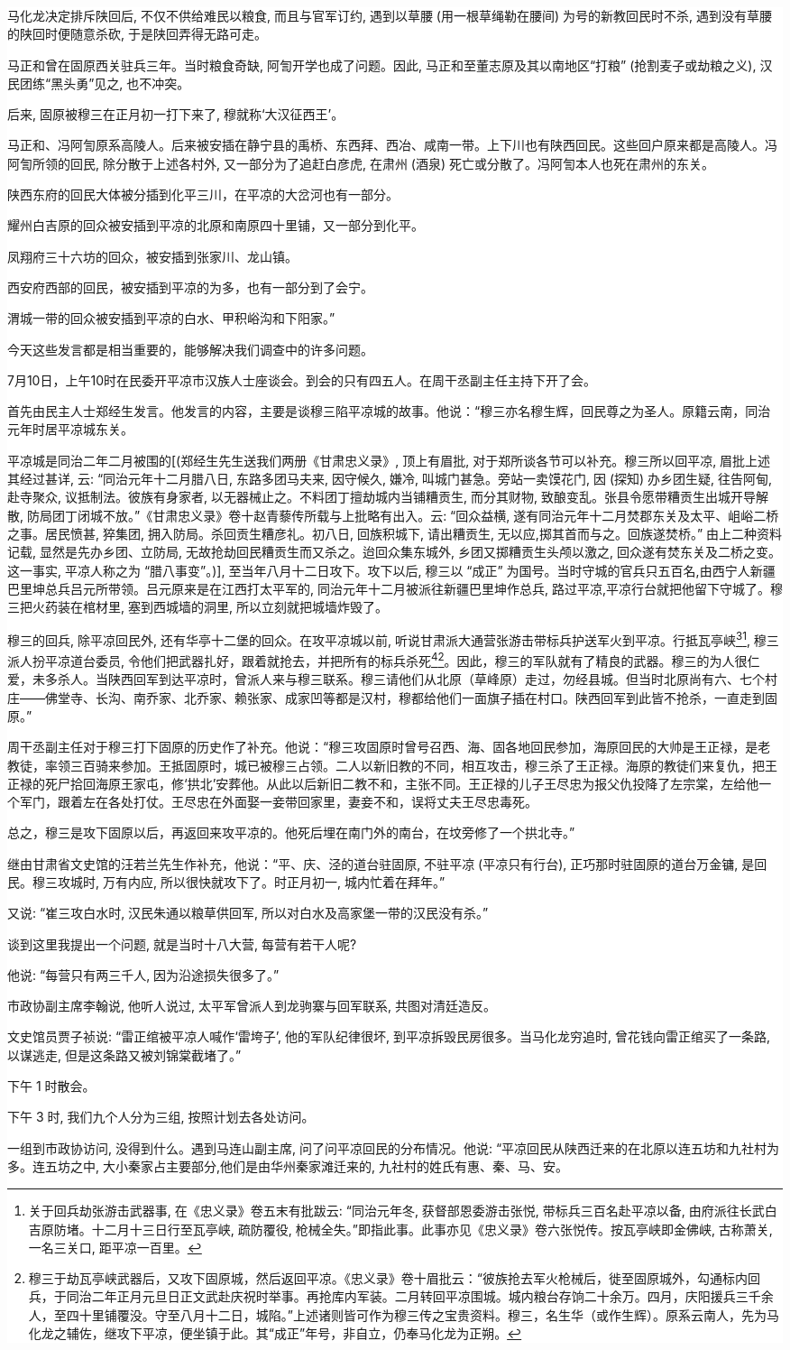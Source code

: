 马化龙决定排斥陕回后, 不仅不供给难民以粮食, 而且与官军订约, 遇到以草腰 (用一根草绳勒在腰间) 为号的新教回民时不杀, 遇到没有草腰的陕回时便随意杀砍, 于是陕回弄得无路可走。

马正和曾在固原西关驻兵三年。当时粮食奇缺, 阿訇开学也成了问题。因此, 马正和至董志原及其以南地区“打粮” (抢割麦子或劫粮之义), 汉民团练“黑头勇”见之, 也不冲突。

后来, 固原被穆三在正月初一打下来了, 穆就称‘大汉征西王’。

马正和、冯阿訇原系高陵人。后来被安插在静宁县的禹桥、东西拜、西冶、咸南一带。上下川也有陕西回民。这些回户原来都是高陵人。冯阿訇所领的回民, 除分散于上述各村外, 又一部分为了追赶白彦虎, 在肃州 (酒泉) 死亡或分散了。冯阿訇本人也死在肃州的东关。

陕西东府的回民大体被分插到化平三川，在平凉的大岔河也有一部分。

耀州白吉原的回众被安插到平凉的北原和南原四十里铺，又一部分到化平。

凤翔府三十六坊的回众，被安插到张家川、龙山镇。

西安府西部的回民，被安插到平凉的为多，也有一部分到了会宁。

渭城一带的回众被安插到平凉的白水、甲积峪沟和下阳家。”

今天这些发言都是相当重要的，能够解决我们调查中的许多问题。

7月10日，上午10时在民委开平凉市汉族人士座谈会。到会的只有四五人。在周干丞副主任主持下开了会。

首先由民主人士郑经生发言。他发言的内容，主要是谈穆三陷平凉城的故事。他说：“穆三亦名穆生辉，回民尊之为圣人。原籍云南，同治元年时居平凉城东关。

平凉城是同治二年二月被围的[(郑经生先生送我们两册《甘肃忠义录》, 顶上有眉批, 对于郑所谈各节可以补充。穆三所以回平凉, 眉批上述其经过甚详, 云: “同治元年十二月腊八日, 东路多团马夫来, 因守候久, 嫌冷, 叫城门甚急。旁站一卖馍花门, 因 (探知) 办乡团生疑, 往告阿甸, 赴寺聚众, 议抵制法。彼族有身家者, 以无器械止之。不料团丁擅劫城内当铺糟贡生, 而分其财物, 致酿变乱。张县令愿带糟贡生出城开导解散, 防局团丁闭城不放。”《甘肃忠义录》卷十赵青藜传所载与上批略有出入。云: “回众益横, 遂有同治元年十二月焚郡东关及太平、岨峪二桥之事。居民愤甚, 猝集团, 拥入防局。杀回贡生糟彦礼。初八日, 回族积城下, 请出糟贡生, 无以应,掷其首而与之。回族遂焚桥。”
由上二种资料记载, 显然是先办乡团、立防局, 无故抢劫回民糟贡生而又杀之。迨回众集东城外, 乡团又掷糟贡生头颅以激之, 回众遂有焚东关及二桥之变。这一事实, 平凉人称之为 “腊八事变”。)], 至当年八月十二日攻下。攻下以后, 穆三以 “成正” 为国号。当时守城的官兵只五百名,由西宁人新疆巴里坤总兵吕元所带领。吕元原来是在江西打太平军的, 同治元年十二月被派往新疆巴里坤作总兵, 路过平凉,平凉行台就把他留下守城了。穆三把火药装在棺材里, 塞到西城墙的洞里, 所以立刻就把城墙炸毁了。

穆三的回兵, 除平凉回民外, 还有华亭十二堡的回众。在攻平凉城以前, 听说甘肃派大通营张游击带标兵护送军火到平凉。行抵瓦亭峡[<sup>3</sup>](#user-content-fn-3)[^3], 穆三派人扮平凉道台委员, 令他们把武器扎好，跟着就抢去，并把所有的标兵杀死[<sup>4</sup>](#user-content-fn-4)[^4]。因此，穆三的军队就有了精良的武器。穆三的为人很仁爱，未多杀人。当陕西回军到达平凉时，曾派人来与穆三联系。穆三请他们从北原（草峰原）走过，勿经县城。但当时北原尚有六、七个村庄——佛堂寺、长沟、南乔家、北乔家、赖张家、成家凹等都是汉村，穆都给他们一面旗子插在村口。陕西回军到此皆不抢杀，一直走到固原。”

周干丞副主任对于穆三打下固原的历史作了补充。他说：“穆三攻固原时曾号召西、海、固各地回民参加，海原回民的大帅是王正禄，是老教徒，率领三百骑来参加。王抵固原时，城已被穆三占领。二人以新旧教的不同，相互攻击，穆三杀了王正禄。海原的教徒们来复仇，把王正禄的死尸拾回海原王家屯，修‘拱北’安葬他。从此以后新旧二教不和，主张不同。王正禄的儿子王尽忠为报父仇投降了左宗棠，左给他一个军门，跟着左在各处打仗。王尽忠在外面娶一妾带回家里，妻妾不和，误将丈夫王尽忠毒死。

总之，穆三是攻下固原以后，再返回来攻平凉的。他死后埋在南门外的南台，在坟旁修了一个拱北寺。”

继由甘肃省文史馆的汪若兰先生作补充，他说：“平、庆、泾的道台驻固原, 不驻平凉 (平凉只有行台), 正巧那时驻固原的道台万金镛, 是回民。穆三攻城时, 万有内应, 所以很快就攻下了。时正月初一, 城内忙着在拜年。”

又说: “崔三攻白水时, 汉民朱通以粮草供回军, 所以对白水及高家堡一带的汉民没有杀。”

谈到这里我提出一个问题, 就是当时十八大营, 每营有若干人呢?

他说: “每营只有两三千人, 因为沿途损失很多了。”

市政协副主席李翰说, 他听人说过, 太平军曾派人到龙驹寨与回军联系, 共图对清廷造反。

文史馆员贾子祯说: “雷正绾被平凉人喊作‘雷垮子’, 他的军队纪律很坏, 到平凉拆毁民房很多。当马化龙穷追时, 曾花钱向雷正绾买了一条路, 以谋逃走, 但是这条路又被刘锦棠截堵了。”

下午 1 时散会。

下午 3 时, 我们九个人分为三组, 按照计划去各处访问。

一组到市政协访问, 没得到什么。遇到马连山副主席, 问了问平凉回民的分布情况。他说: “平凉回民从陕西迁来的在北原以连五坊和九社村为多。连五坊之中, 大小秦家占主要部分,他们是由华州秦家滩迁来的, 九社村的姓氏有惠、秦、马、安。


[^1]: 指同治十一年五月二十二日。
[^2]: 库尔班尼羊是指回回在忠孝节所宰的羊，这里指为大家而牺牲之义。
[^3]: 关于回兵劫张游击武器事, 在《忠义录》卷五末有批跋云: “同治元年冬, 获督部恩委游击张悦, 带标兵三百名赴平凉以备, 由府派往长武白吉原防堵。十二月十三日行至瓦亭峡, 疏防覆役, 枪械全失。”即指此事。此事亦见《忠义录》卷六张悦传。按瓦亭峡即金佛峡, 古称萧关,一名三关口, 距平凉一百里。
[^4]: 穆三于劫瓦亭峡武器后，又攻下固原城，然后返回平凉。《忠义录》卷十眉批云：​​“彼族抢去军火枪械后，徙至固原城外，勾通标内回兵，于同治二年正月元旦日正文武赴庆祝时举事。再抢库内军装。二月转回平凉围城。城内粮台存饷二十余万。四月，庆阳援兵三千余人，至四十里铺覆没。守至八月十二日，城陷。”​上述诸则皆可作为穆三传之宝贵资料。​​穆三，名生华（或作生辉）。原系云南人，先为马化龙之辅佐，继攻下平凉，便坐镇于此。其“成正”年号，非自立，仍奉马化龙为正朔。
[^5]: 这里所说姓赵的回民, 据别的传说, 说是任武 (任老五)。但任武是大荔仓头人, 与九社回民扯不在一起。在大岔河沟蓼家坪拜林玉的谈话也说是发生于九社。
[^6]: 太平军陈得才于同治元年三月到西安府南的迎驾回。四月二十一日过蓝田厚子岭，二十二日陷渭南县城。如果渭南九社起义在四月初一日，则其时渭南城乡尚未被太平军所占，可能是九社回民请援之时，或者仓头回军来援九社之时，渭南城镇已被太平军所占领，故有假道之说。
[^7]: 平凉和泾源的回民往往以 “东安” 与西安对称。此所谓 “东安”,就是陕西所谓 “东府”, 即同州府。他们所谓西安, 实际是指西安府, 包括清代西安府所属各县。同理, 他们所谓凤翔, 是指凤翔府, 但凤翔无大问题, 因为凤翔府的回民主要是集中于凤翔县之故。
[^8]: 在西安旧咸宁县东往蓝田新市的大路北, 有沙河村。此沙河村似即刘景明所说的沙河, 但蓝田县西北, 从西安到县城的大路上。一进县境,也有沙河村, 在泄湖镇的北边, 又有沙河镇。因此, 到底是哪一沙河, 尚不能十分肯定。楼楼村和海家坡今地图上查不到。
[^9]: “聂帖”, 是回族追悼祖先的一种仪式。
[^10]: 禹瓜子，当系大荔沙苑人，相传沙苑有大瓜旦子和瓜子等，苦不知其姓氏。今依此说知其姓禹。但列于泾阳下不妥。
[^11]: “细法” 即细致之义, 冯阿訇, 指冯均福。
[^12]: 同朝指同州府和朝邑县。
[^13]: 此句有误, 似应作 “同治登极四月半”, 方与史实相合。
[^14]: 原注:河南指渭河南人。
[^15]: “拜拉”，伊斯兰教用语，祸患之义。
[^16]: 二阿訇说村庄指同州石奓村，即所谓十里它村。
[^17]: 迤迤撒撒，是行路不利落之义。
[^18]: 樸头原原在彬州东北。
[^19]: 侵犯是野蛮不易惹之义。